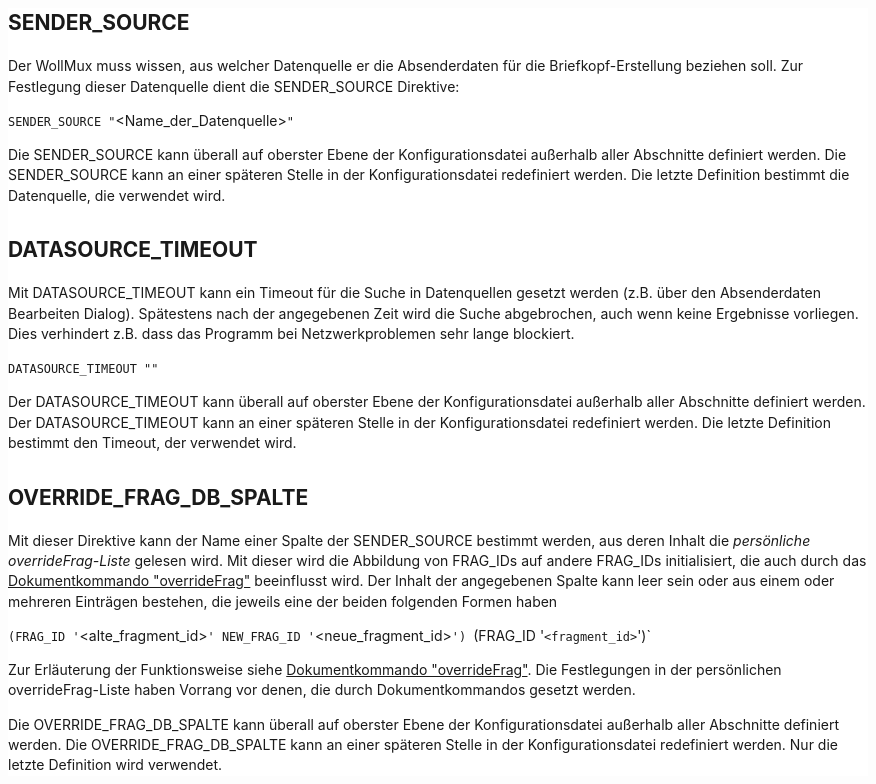 SENDER\_SOURCE
--------------

Der WollMux muss wissen, aus welcher Datenquelle er die Absenderdaten
für die Briefkopf-Erstellung beziehen soll. Zur Festlegung dieser
Datenquelle dient die SENDER\_SOURCE Direktive:

`SENDER_SOURCE "`<Name_der_Datenquelle>`"`

Die SENDER\_SOURCE kann überall auf oberster Ebene der
Konfigurationsdatei außerhalb aller Abschnitte definiert werden. Die
SENDER\_SOURCE kann an einer späteren Stelle in der Konfigurationsdatei
redefiniert werden. Die letzte Definition bestimmt die Datenquelle, die
verwendet wird.

DATASOURCE\_TIMEOUT
-------------------

Mit DATASOURCE\_TIMEOUT kann ein Timeout für die Suche in Datenquellen
gesetzt werden (z.B. über den Absenderdaten Bearbeiten Dialog).
Spätestens nach der angegebenen Zeit wird die Suche abgebrochen, auch
wenn keine Ergebnisse vorliegen. Dies verhindert z.B. dass das Programm
bei Netzwerkproblemen sehr lange blockiert.

`DATASOURCE_TIMEOUT "`<Zeit in Millisekunden>`"`

Der DATASOURCE\_TIMEOUT kann überall auf oberster Ebene der
Konfigurationsdatei außerhalb aller Abschnitte definiert werden. Der
DATASOURCE\_TIMEOUT kann an einer späteren Stelle in der
Konfigurationsdatei redefiniert werden. Die letzte Definition bestimmt
den Timeout, der verwendet wird.

OVERRIDE\_FRAG\_DB\_SPALTE
--------------------------

Mit dieser Direktive kann der Name einer Spalte der SENDER\_SOURCE
bestimmt werden, aus deren Inhalt die *persönliche overrideFrag-Liste*
gelesen wird. Mit dieser wird die Abbildung von FRAG\_IDs auf andere
FRAG\_IDs initialisiert, die auch durch das [Dokumentkommando
"overrideFrag"](Dokumentkommandos_des_WollMux#Das_Kommando_.22overrideFrag.22 "wikilink")
beeinflusst wird. Der Inhalt der angegebenen Spalte kann leer sein oder
aus einem oder mehreren Einträgen bestehen, die jeweils eine der beiden
folgenden Formen haben

`(FRAG_ID '`<alte_fragment_id>`' NEW_FRAG_ID '`<neue_fragment_id>`')
`(FRAG_ID '`<fragment_id>`')`

Zur Erläuterung der Funktionsweise siehe [Dokumentkommando
"overrideFrag"](Dokumentkommandos_des_WollMux#Das_Kommando_.22overrideFrag.22 "wikilink").
Die Festlegungen in der persönlichen overrideFrag-Liste haben Vorrang
vor denen, die durch Dokumentkommandos gesetzt werden.

Die OVERRIDE\_FRAG\_DB\_SPALTE kann überall auf oberster Ebene der
Konfigurationsdatei außerhalb aller Abschnitte definiert werden. Die
OVERRIDE\_FRAG\_DB\_SPALTE kann an einer späteren Stelle in der
Konfigurationsdatei redefiniert werden. Nur die letzte Definition wird
verwendet.

